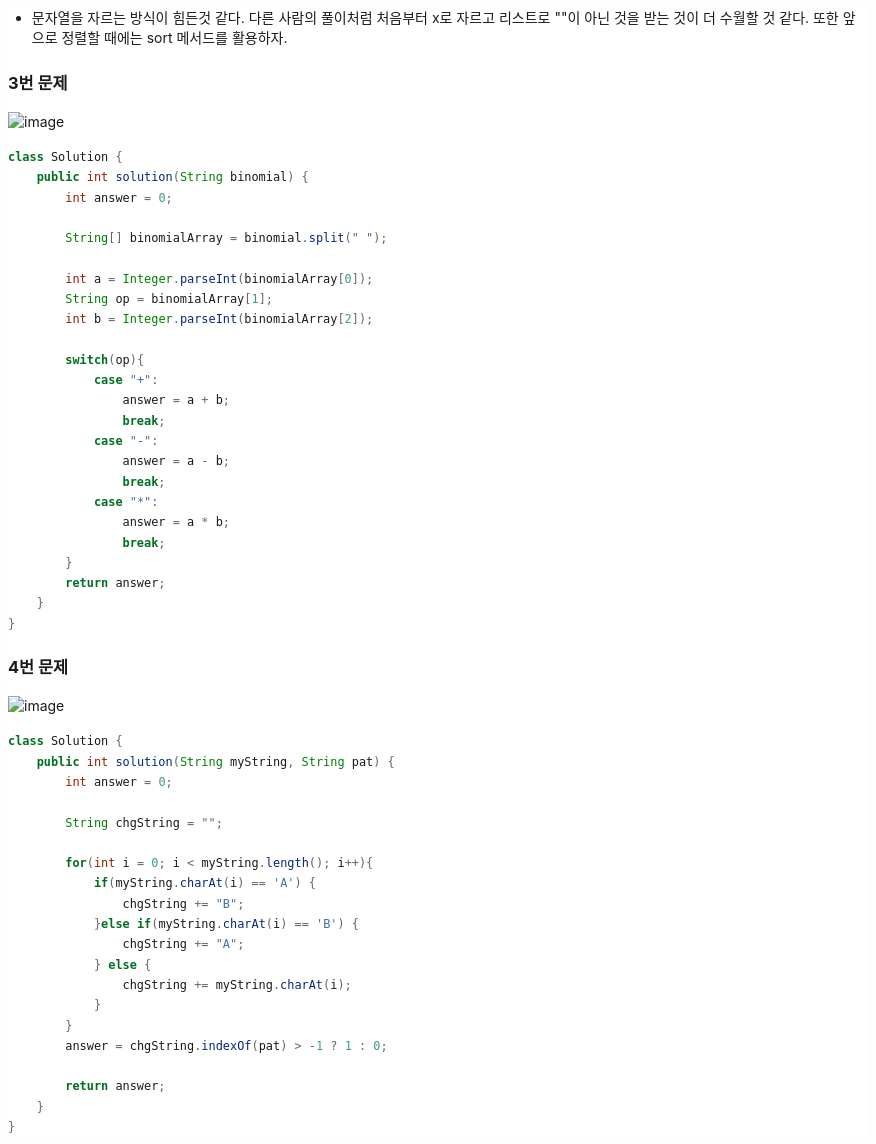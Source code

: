 *    문자열을 자르는 방식이 힘든것 같다. 다른 사람의 풀이처럼 처음부터 x로 자르고 리스트로 ""이 아닌 것을 받는 것이 더 수월할 것 같다. 또한 앞으로 정렬할 때에는 sort 메서드를 활용하자.

### 3번 문제
![image](https://github.com/xoghkscc/codingTest/assets/82793713/15be3828-c898-4cf0-a77e-dde992ba5da1)

```java
class Solution {
    public int solution(String binomial) {
        int answer = 0;
        
        String[] binomialArray = binomial.split(" ");
      
        int a = Integer.parseInt(binomialArray[0]);
        String op = binomialArray[1];
        int b = Integer.parseInt(binomialArray[2]);

        switch(op){
            case "+":
                answer = a + b;
                break;
            case "-":
                answer = a - b;
                break;
            case "*":
                answer = a * b;
                break;
        }
        return answer;
    }
}
```


### 4번 문제
![image](https://github.com/xoghkscc/codingTest/assets/82793713/17f5b8a0-f8e4-4920-8c11-9c21615fdb5f)

```java
class Solution {
    public int solution(String myString, String pat) {
        int answer = 0;
        
        String chgString = "";
        
        for(int i = 0; i < myString.length(); i++){
            if(myString.charAt(i) == 'A') {
                chgString += "B";
            }else if(myString.charAt(i) == 'B') {
                chgString += "A";
            } else {
                chgString += myString.charAt(i);
            }
        } 
        answer = chgString.indexOf(pat) > -1 ? 1 : 0;
        
        return answer;
    }
}
```
